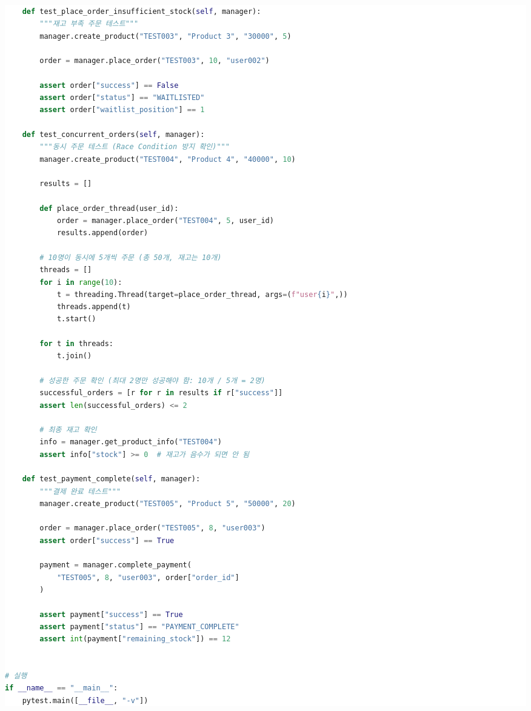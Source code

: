 ```python
    def test_place_order_insufficient_stock(self, manager):
        """재고 부족 주문 테스트"""
        manager.create_product("TEST003", "Product 3", "30000", 5)

        order = manager.place_order("TEST003", 10, "user002")

        assert order["success"] == False
        assert order["status"] == "WAITLISTED"
        assert order["waitlist_position"] == 1

    def test_concurrent_orders(self, manager):
        """동시 주문 테스트 (Race Condition 방지 확인)"""
        manager.create_product("TEST004", "Product 4", "40000", 10)

        results = []

        def place_order_thread(user_id):
            order = manager.place_order("TEST004", 5, user_id)
            results.append(order)

        # 10명이 동시에 5개씩 주문 (총 50개, 재고는 10개)
        threads = []
        for i in range(10):
            t = threading.Thread(target=place_order_thread, args=(f"user{i}",))
            threads.append(t)
            t.start()

        for t in threads:
            t.join()

        # 성공한 주문 확인 (최대 2명만 성공해야 함: 10개 / 5개 = 2명)
        successful_orders = [r for r in results if r["success"]]
        assert len(successful_orders) <= 2

        # 최종 재고 확인
        info = manager.get_product_info("TEST004")
        assert info["stock"] >= 0  # 재고가 음수가 되면 안 됨

    def test_payment_complete(self, manager):
        """결제 완료 테스트"""
        manager.create_product("TEST005", "Product 5", "50000", 20)

        order = manager.place_order("TEST005", 8, "user003")
        assert order["success"] == True

        payment = manager.complete_payment(
            "TEST005", 8, "user003", order["order_id"]
        )

        assert payment["success"] == True
        assert payment["status"] == "PAYMENT_COMPLETE"
        assert int(payment["remaining_stock"]) == 12


# 실행
if __name__ == "__main__":
    pytest.main([__file__, "-v"])
```
